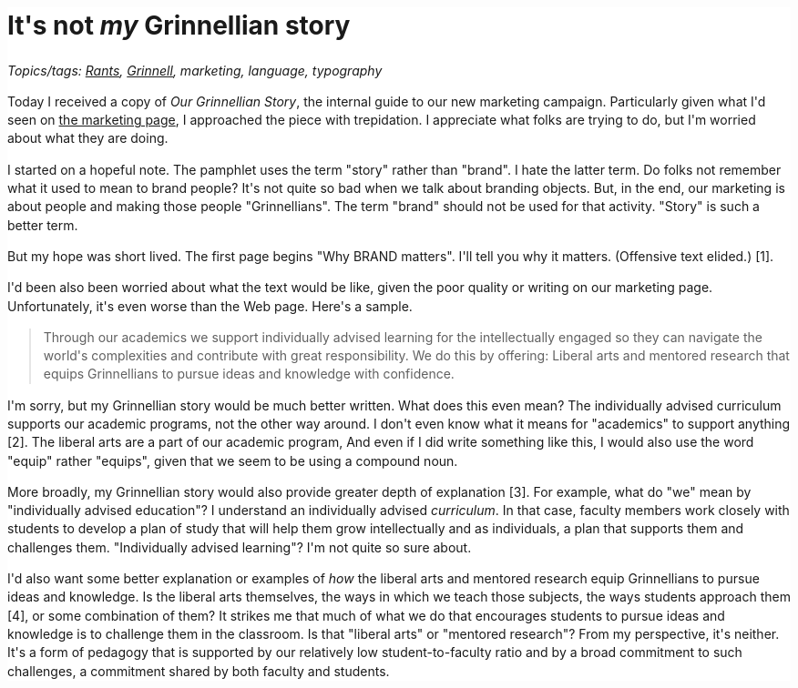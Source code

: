 It's not *my* Grinnellian story
=================================

*Topics/tags: [Rants](index-rants), [Grinnell](index-grinnell), marketing, language, typography*

Today I received a copy of _Our Grinnellian Story_,
the internal guide to our new marketing campaign.
Particularly given what I'd seen on [the marketing
page](https://www.grinnell.edu/about/offices-services/communications/brand/promise),
I approached the piece with trepidation.  I appreciate what folks are
trying to do, but I'm worried about what they are doing.

I started on a hopeful note. The pamphlet uses the term "story"
rather than "brand". I hate the latter term.  Do folks not remember
what it used to mean to brand people?  It's not quite so bad when we
talk about branding objects.  But, in the end, our marketing is about
people and making those people "Grinnellians". The term "brand" should
not be used for that activity. "Story" is such a better term.

But my hope was short lived. The first page begins "Why BRAND matters".
I'll tell you why it matters.  (Offensive text elided.) [1].

I'd been also been worried about what the text would be like, given
the poor quality or writing on our marketing page. Unfortunately, it's
even worse than the Web page.  Here's a sample.

> Through our academics we support individually advised learning for the
intellectually engaged so they can navigate the world's complexities and
contribute with great responsibility. We do this by offering: Liberal
arts and mentored research that equips Grinnellians to pursue ideas and
knowledge with confidence.

I'm sorry, but my Grinnellian story would be much better written. What
does this even mean?  The individually advised curriculum supports our
academic programs, not the other way around.  I don't even know what it
means for "academics" to support anything [2].  The liberal arts are a
part of our academic program,  And even if I did write something like
this, I would also use the word "equip" rather "equips", given that we
seem to be using a compound noun.

More broadly, my Grinnellian story would also provide greater depth
of explanation [3]. For example, what do "we" mean by "individually
advised education"? I understand an individually advised *curriculum*.
In that case, faculty members work closely with students to develop a
plan of study that will help them grow intellectually and as individuals,
a plan that supports them and challenges them.  "Individually advised
learning"?  I'm not quite so sure about.

I'd also want some better explanation or examples of *how* the liberal
arts and mentored research equip Grinnellians to pursue ideas and
knowledge.  Is the liberal arts themselves, the ways in which
we teach those subjects, the ways students approach them [4], or
some combination of them?  It strikes me that much of what we do
that encourages students to pursue ideas and knowledge is to challenge
them in the classroom.  Is that "liberal arts" or "mentored research"?
From my perspective, it's neither.  It's a form of pedagogy that is
supported by our relatively low student-to-faculty ratio and by 
a broad commitment to such challenges, a commitment shared by both
faculty and students.
